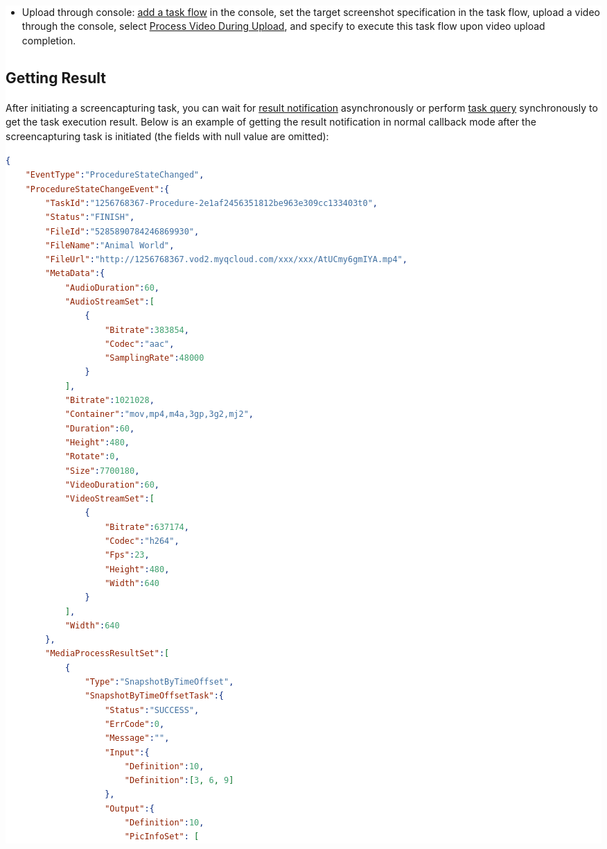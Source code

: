 * Upload through console: [add a task flow](https://intl.cloud.tencent.com/document/product/266/14058) in the console, set the target screenshot specification in the task flow, upload a video through the console, select [Process Video During Upload](https://intl.cloud.tencent.com/document/product/266/33890#.E6.9C.AC.E5.9C.B0.E4.B8.8A.E4.BC.A0.E6.AD.A5.E9.AA.A4), and specify to execute this task flow upon video upload completion.

## Getting Result

After initiating a screencapturing task, you can wait for [result notification](https://intl.cloud.tencent.com/document/product/266/33931#ResultNotification) asynchronously or perform [task query](https://intl.cloud.tencent.com/document/product/266/33931#TaskQuery) synchronously to get the task execution result. Below is an example of getting the result notification in normal callback mode after the screencapturing task is initiated (the fields with null value are omitted):

```json
{
    "EventType":"ProcedureStateChanged",
    "ProcedureStateChangeEvent":{
        "TaskId":"1256768367-Procedure-2e1af2456351812be963e309cc133403t0",
        "Status":"FINISH",
        "FileId":"5285890784246869930",
        "FileName":"Animal World",
        "FileUrl":"http://1256768367.vod2.myqcloud.com/xxx/xxx/AtUCmy6gmIYA.mp4",
        "MetaData":{
            "AudioDuration":60,
            "AudioStreamSet":[
                {
                    "Bitrate":383854,
                    "Codec":"aac",
                    "SamplingRate":48000
                }
            ],
            "Bitrate":1021028,
            "Container":"mov,mp4,m4a,3gp,3g2,mj2",
            "Duration":60,
            "Height":480,
            "Rotate":0,
            "Size":7700180,
            "VideoDuration":60,
            "VideoStreamSet":[
                {
                    "Bitrate":637174,
                    "Codec":"h264",
                    "Fps":23,
                    "Height":480,
                    "Width":640
                }
            ],
            "Width":640
        },
        "MediaProcessResultSet":[
            {
                "Type":"SnapshotByTimeOffset",
                "SnapshotByTimeOffsetTask":{
                    "Status":"SUCCESS",
                    "ErrCode":0,
                    "Message":"",
                    "Input":{
                        "Definition":10,
                        "Definition":[3, 6, 9]
                    },
                    "Output":{
                        "Definition":10,
                        "PicInfoSet": [
```